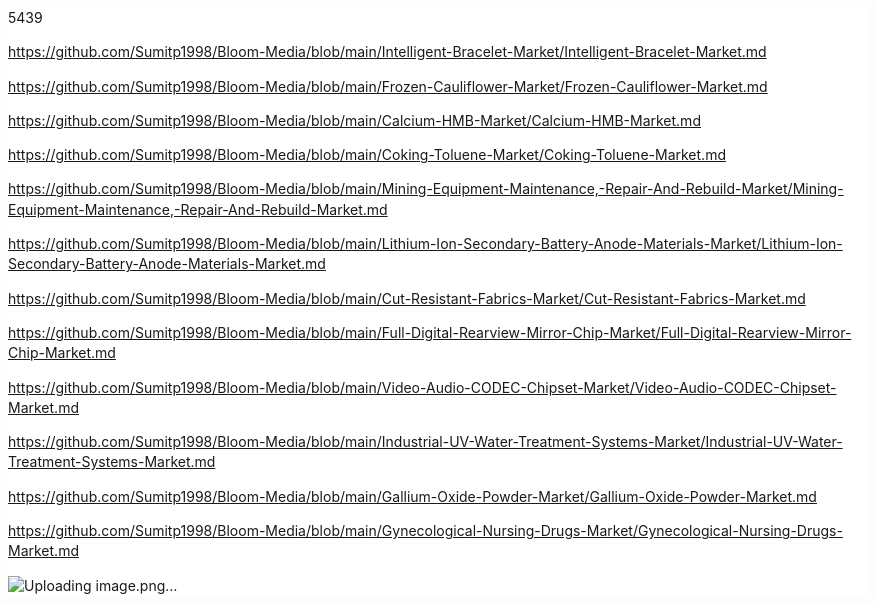 5439</p><p><a href="https://github.com/Sumitp1998/Bloom-Media/blob/main/Intelligent-Bracelet-Market/Intelligent-Bracelet-Market.md">https://github.com/Sumitp1998/Bloom-Media/blob/main/Intelligent-Bracelet-Market/Intelligent-Bracelet-Market.md</a></p><p><a href="https://github.com/Sumitp1998/Bloom-Media/blob/main/Frozen-Cauliflower-Market/Frozen-Cauliflower-Market.md">https://github.com/Sumitp1998/Bloom-Media/blob/main/Frozen-Cauliflower-Market/Frozen-Cauliflower-Market.md</a></p><p><a href="https://github.com/Sumitp1998/Bloom-Media/blob/main/Calcium-HMB-Market/Calcium-HMB-Market.md">https://github.com/Sumitp1998/Bloom-Media/blob/main/Calcium-HMB-Market/Calcium-HMB-Market.md</a></p><p><a href="https://github.com/Sumitp1998/Bloom-Media/blob/main/Coking-Toluene-Market/Coking-Toluene-Market.md">https://github.com/Sumitp1998/Bloom-Media/blob/main/Coking-Toluene-Market/Coking-Toluene-Market.md</a></p><p><a href="https://github.com/Sumitp1998/Bloom-Media/blob/main/Mining-Equipment-Maintenance,-Repair-And-Rebuild-Market/Mining-Equipment-Maintenance,-Repair-And-Rebuild-Market.md">https://github.com/Sumitp1998/Bloom-Media/blob/main/Mining-Equipment-Maintenance,-Repair-And-Rebuild-Market/Mining-Equipment-Maintenance,-Repair-And-Rebuild-Market.md</a></p><p><a href="https://github.com/Sumitp1998/Bloom-Media/blob/main/Lithium-Ion-Secondary-Battery-Anode-Materials-Market/Lithium-Ion-Secondary-Battery-Anode-Materials-Market.md">https://github.com/Sumitp1998/Bloom-Media/blob/main/Lithium-Ion-Secondary-Battery-Anode-Materials-Market/Lithium-Ion-Secondary-Battery-Anode-Materials-Market.md</a></p><p><a href="https://github.com/Sumitp1998/Bloom-Media/blob/main/Cut-Resistant-Fabrics-Market/Cut-Resistant-Fabrics-Market.md">https://github.com/Sumitp1998/Bloom-Media/blob/main/Cut-Resistant-Fabrics-Market/Cut-Resistant-Fabrics-Market.md</a></p><p><a href="https://github.com/Sumitp1998/Bloom-Media/blob/main/Full-Digital-Rearview-Mirror-Chip-Market/Full-Digital-Rearview-Mirror-Chip-Market.md">https://github.com/Sumitp1998/Bloom-Media/blob/main/Full-Digital-Rearview-Mirror-Chip-Market/Full-Digital-Rearview-Mirror-Chip-Market.md</a></p><p><a href="https://github.com/Sumitp1998/Bloom-Media/blob/main/Video-Audio-CODEC-Chipset-Market/Video-Audio-CODEC-Chipset-Market.md">https://github.com/Sumitp1998/Bloom-Media/blob/main/Video-Audio-CODEC-Chipset-Market/Video-Audio-CODEC-Chipset-Market.md</a></p><p><a href="https://github.com/Sumitp1998/Bloom-Media/blob/main/Industrial-UV-Water-Treatment-Systems-Market/Industrial-UV-Water-Treatment-Systems-Market.md">https://github.com/Sumitp1998/Bloom-Media/blob/main/Industrial-UV-Water-Treatment-Systems-Market/Industrial-UV-Water-Treatment-Systems-Market.md</a></p><p><a href="https://github.com/Sumitp1998/Bloom-Media/blob/main/Gallium-Oxide-Powder-Market/Gallium-Oxide-Powder-Market.md">https://github.com/Sumitp1998/Bloom-Media/blob/main/Gallium-Oxide-Powder-Market/Gallium-Oxide-Powder-Market.md</a></p><p><a href="https://github.com/Sumitp1998/Bloom-Media/blob/main/Gynecological-Nursing-Drugs-Market/Gynecological-Nursing-Drugs-Market.md">https://github.com/Sumitp1998/Bloom-Media/blob/main/Gynecological-Nursing-Drugs-Market/Gynecological-Nursing-Drugs-Market.md</a></p>
![Uploading image.png…]()
